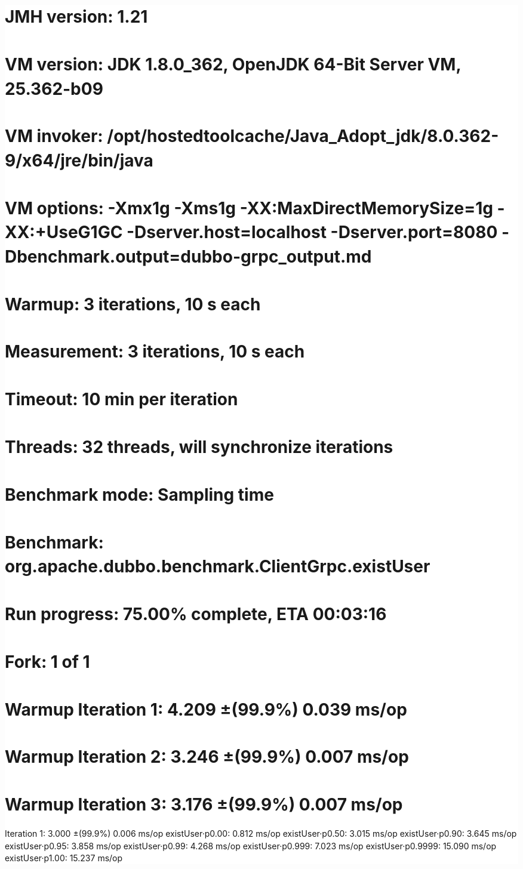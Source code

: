 
# JMH version: 1.21
# VM version: JDK 1.8.0_362, OpenJDK 64-Bit Server VM, 25.362-b09
# VM invoker: /opt/hostedtoolcache/Java_Adopt_jdk/8.0.362-9/x64/jre/bin/java
# VM options: -Xmx1g -Xms1g -XX:MaxDirectMemorySize=1g -XX:+UseG1GC -Dserver.host=localhost -Dserver.port=8080 -Dbenchmark.output=dubbo-grpc_output.md
# Warmup: 3 iterations, 10 s each
# Measurement: 3 iterations, 10 s each
# Timeout: 10 min per iteration
# Threads: 32 threads, will synchronize iterations
# Benchmark mode: Sampling time
# Benchmark: org.apache.dubbo.benchmark.ClientGrpc.existUser

# Run progress: 75.00% complete, ETA 00:03:16
# Fork: 1 of 1
# Warmup Iteration   1: 4.209 ±(99.9%) 0.039 ms/op
# Warmup Iteration   2: 3.246 ±(99.9%) 0.007 ms/op
# Warmup Iteration   3: 3.176 ±(99.9%) 0.007 ms/op
Iteration   1: 3.000 ±(99.9%) 0.006 ms/op
                 existUser·p0.00:   0.812 ms/op
                 existUser·p0.50:   3.015 ms/op
                 existUser·p0.90:   3.645 ms/op
                 existUser·p0.95:   3.858 ms/op
                 existUser·p0.99:   4.268 ms/op
                 existUser·p0.999:  7.023 ms/op
                 existUser·p0.9999: 15.090 ms/op
                 existUser·p1.00:   15.237 ms/op
